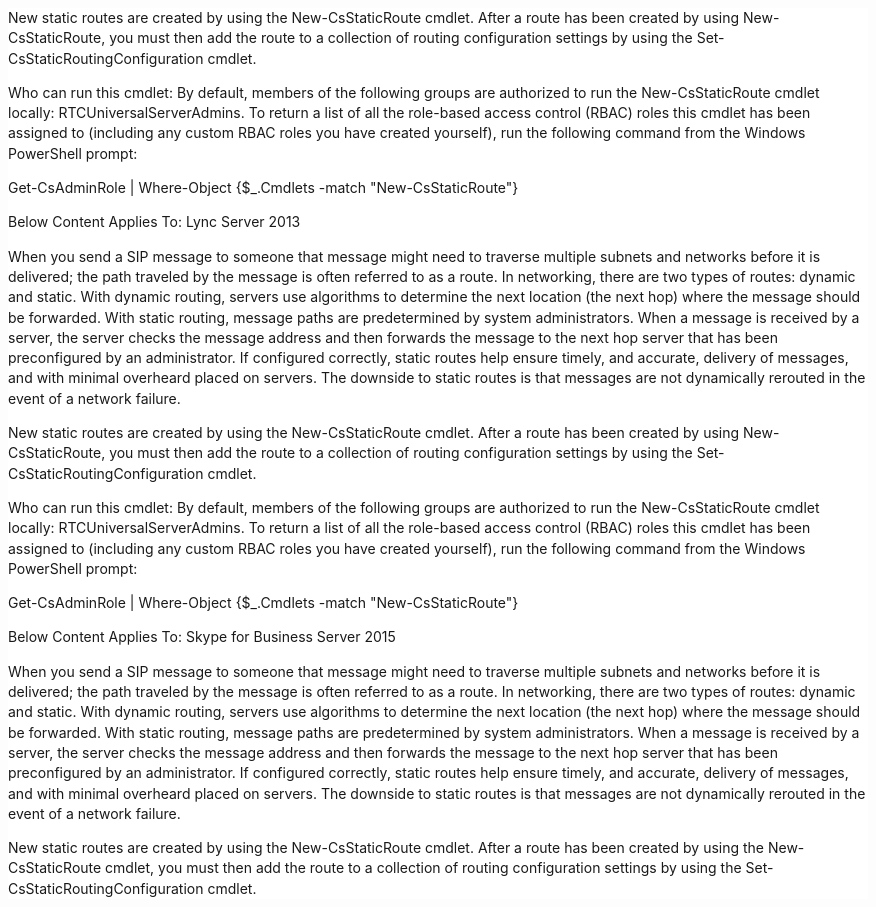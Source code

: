 New static routes are created by using the New-CsStaticRoute cmdlet.
After a route has been created by using New-CsStaticRoute, you must then add the route to a collection of routing configuration settings by using the Set-CsStaticRoutingConfiguration cmdlet.

Who can run this cmdlet: By default, members of the following groups are authorized to run the New-CsStaticRoute cmdlet locally: RTCUniversalServerAdmins.
To return a list of all the role-based access control (RBAC) roles this cmdlet has been assigned to (including any custom RBAC roles you have created yourself), run the following command from the Windows PowerShell prompt:

Get-CsAdminRole | Where-Object  {$_.Cmdlets -match "New-CsStaticRoute"}

Below Content Applies To: Lync Server 2013

When you send a SIP message to someone that message might need to traverse multiple subnets and networks before it is delivered; the path traveled by the message is often referred to as a route.
In networking, there are two types of routes: dynamic and static.
With dynamic routing, servers use algorithms to determine the next location (the next hop) where the message should be forwarded.
With static routing, message paths are predetermined by system administrators.
When a message is received by a server, the server checks the message address and then forwards the message to the next hop server that has been preconfigured by an administrator.
If configured correctly, static routes help ensure timely, and accurate, delivery of messages, and with minimal overheard placed on servers.
The downside to static routes is that messages are not dynamically rerouted in the event of a network failure.

New static routes are created by using the New-CsStaticRoute cmdlet.
After a route has been created by using New-CsStaticRoute, you must then add the route to a collection of routing configuration settings by using the Set-CsStaticRoutingConfiguration cmdlet.

Who can run this cmdlet: By default, members of the following groups are authorized to run the New-CsStaticRoute cmdlet locally: RTCUniversalServerAdmins.
To return a list of all the role-based access control (RBAC) roles this cmdlet has been assigned to (including any custom RBAC roles you have created yourself), run the following command from the Windows PowerShell prompt:

Get-CsAdminRole | Where-Object {$_.Cmdlets -match "New-CsStaticRoute"}

Below Content Applies To: Skype for Business Server 2015

When you send a SIP message to someone that message might need to traverse multiple subnets and networks before it is delivered; the path traveled by the message is often referred to as a route.
In networking, there are two types of routes: dynamic and static.
With dynamic routing, servers use algorithms to determine the next location (the next hop) where the message should be forwarded.
With static routing, message paths are predetermined by system administrators.
When a message is received by a server, the server checks the message address and then forwards the message to the next hop server that has been preconfigured by an administrator.
If configured correctly, static routes help ensure timely, and accurate, delivery of messages, and with minimal overheard placed on servers.
The downside to static routes is that messages are not dynamically rerouted in the event of a network failure.

New static routes are created by using the New-CsStaticRoute cmdlet.
After a route has been created by using the New-CsStaticRoute cmdlet, you must then add the route to a collection of routing configuration settings by using the Set-CsStaticRoutingConfiguration cmdlet.
